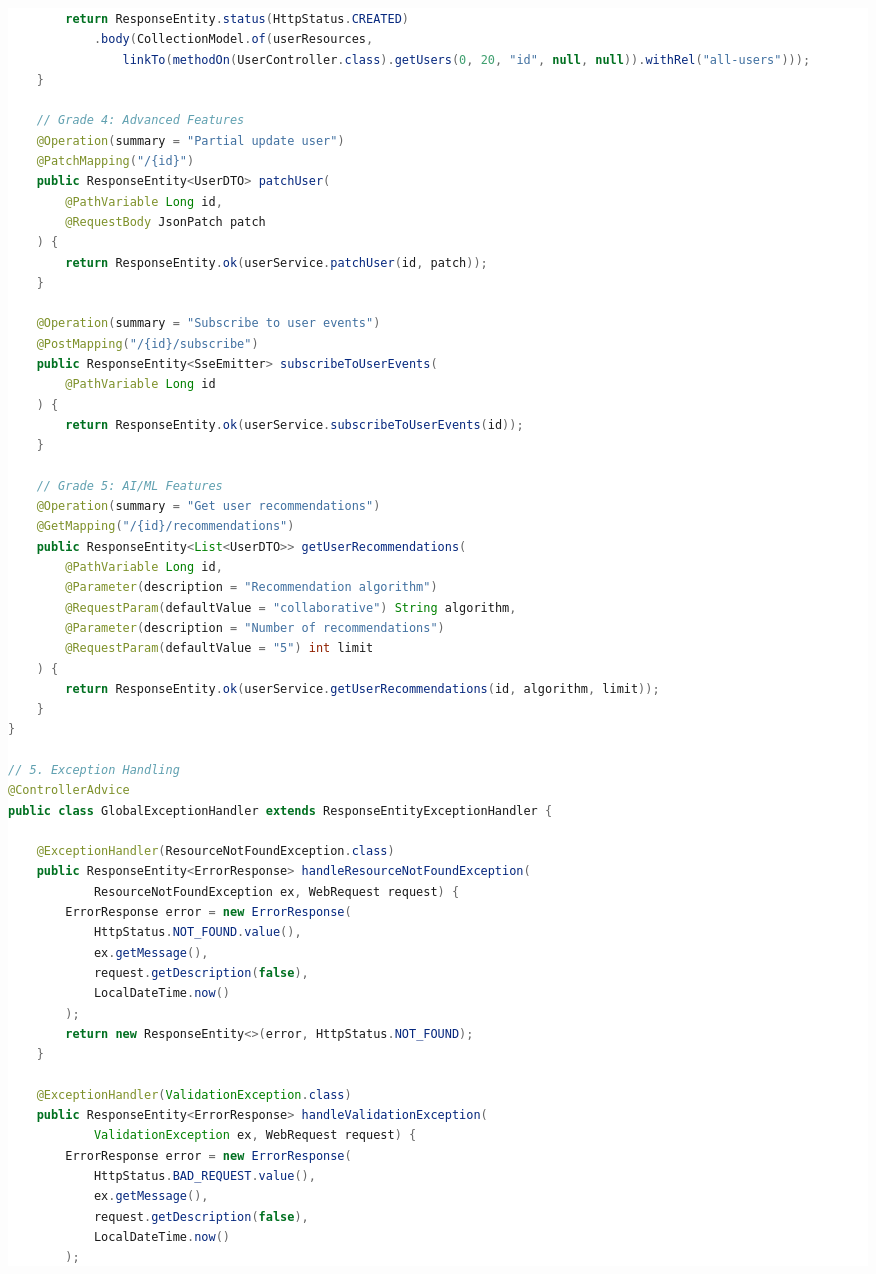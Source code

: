 ```java
        return ResponseEntity.status(HttpStatus.CREATED)
            .body(CollectionModel.of(userResources,
                linkTo(methodOn(UserController.class).getUsers(0, 20, "id", null, null)).withRel("all-users")));
    }

    // Grade 4: Advanced Features
    @Operation(summary = "Partial update user")
    @PatchMapping("/{id}")
    public ResponseEntity<UserDTO> patchUser(
        @PathVariable Long id,
        @RequestBody JsonPatch patch
    ) {
        return ResponseEntity.ok(userService.patchUser(id, patch));
    }

    @Operation(summary = "Subscribe to user events")
    @PostMapping("/{id}/subscribe")
    public ResponseEntity<SseEmitter> subscribeToUserEvents(
        @PathVariable Long id
    ) {
        return ResponseEntity.ok(userService.subscribeToUserEvents(id));
    }

    // Grade 5: AI/ML Features
    @Operation(summary = "Get user recommendations")
    @GetMapping("/{id}/recommendations")
    public ResponseEntity<List<UserDTO>> getUserRecommendations(
        @PathVariable Long id,
        @Parameter(description = "Recommendation algorithm")
        @RequestParam(defaultValue = "collaborative") String algorithm,
        @Parameter(description = "Number of recommendations")
        @RequestParam(defaultValue = "5") int limit
    ) {
        return ResponseEntity.ok(userService.getUserRecommendations(id, algorithm, limit));
    }
}

// 5. Exception Handling
@ControllerAdvice
public class GlobalExceptionHandler extends ResponseEntityExceptionHandler {

    @ExceptionHandler(ResourceNotFoundException.class)
    public ResponseEntity<ErrorResponse> handleResourceNotFoundException(
            ResourceNotFoundException ex, WebRequest request) {
        ErrorResponse error = new ErrorResponse(
            HttpStatus.NOT_FOUND.value(),
            ex.getMessage(),
            request.getDescription(false),
            LocalDateTime.now()
        );
        return new ResponseEntity<>(error, HttpStatus.NOT_FOUND);
    }

    @ExceptionHandler(ValidationException.class)
    public ResponseEntity<ErrorResponse> handleValidationException(
            ValidationException ex, WebRequest request) {
        ErrorResponse error = new ErrorResponse(
            HttpStatus.BAD_REQUEST.value(),
            ex.getMessage(),
            request.getDescription(false),
            LocalDateTime.now()
        );
```